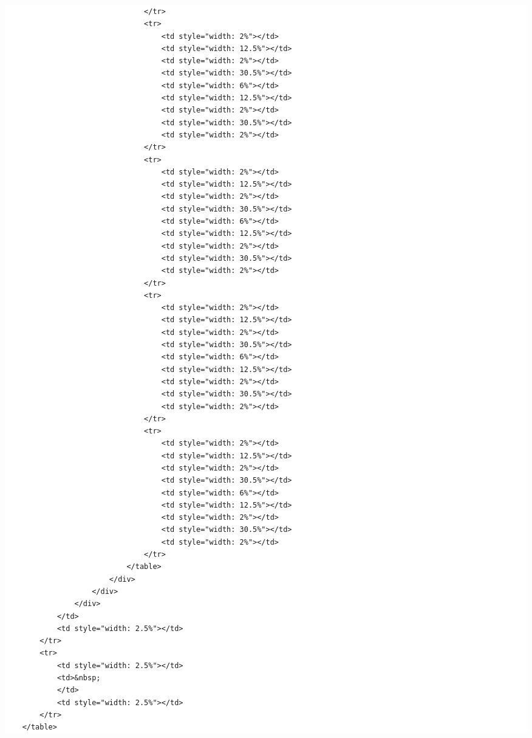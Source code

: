                                     </tr>
                                    <tr>
                                        <td style="width: 2%"></td>
                                        <td style="width: 12.5%"></td>
                                        <td style="width: 2%"></td>
                                        <td style="width: 30.5%"></td>
                                        <td style="width: 6%"></td>
                                        <td style="width: 12.5%"></td>
                                        <td style="width: 2%"></td>
                                        <td style="width: 30.5%"></td>
                                        <td style="width: 2%"></td>
                                    </tr>
                                    <tr>
                                        <td style="width: 2%"></td>
                                        <td style="width: 12.5%"></td>
                                        <td style="width: 2%"></td>
                                        <td style="width: 30.5%"></td>
                                        <td style="width: 6%"></td>
                                        <td style="width: 12.5%"></td>
                                        <td style="width: 2%"></td>
                                        <td style="width: 30.5%"></td>
                                        <td style="width: 2%"></td>
                                    </tr>
                                    <tr>
                                        <td style="width: 2%"></td>
                                        <td style="width: 12.5%"></td>
                                        <td style="width: 2%"></td>
                                        <td style="width: 30.5%"></td>
                                        <td style="width: 6%"></td>
                                        <td style="width: 12.5%"></td>
                                        <td style="width: 2%"></td>
                                        <td style="width: 30.5%"></td>
                                        <td style="width: 2%"></td>
                                    </tr>
                                    <tr>
                                        <td style="width: 2%"></td>
                                        <td style="width: 12.5%"></td>
                                        <td style="width: 2%"></td>
                                        <td style="width: 30.5%"></td>
                                        <td style="width: 6%"></td>
                                        <td style="width: 12.5%"></td>
                                        <td style="width: 2%"></td>
                                        <td style="width: 30.5%"></td>
                                        <td style="width: 2%"></td>
                                    </tr>
                                </table>
                            </div>
                        </div>
                    </div>
                </td>
                <td style="width: 2.5%"></td>
            </tr>
            <tr>
                <td style="width: 2.5%"></td>
                <td>&nbsp;
                </td>
                <td style="width: 2.5%"></td>
            </tr>
        </table>
